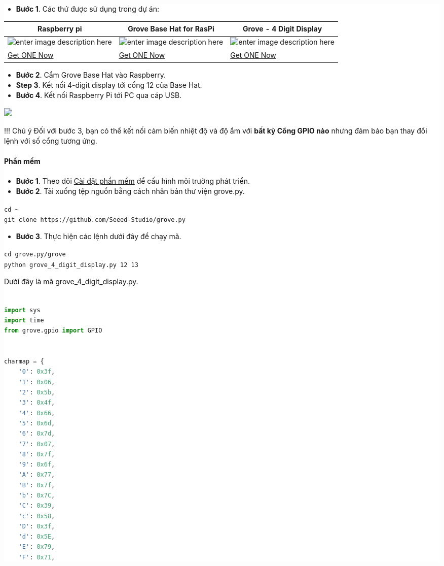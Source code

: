- **Bước 1**. Các thứ được sử dụng trong dự án:

| Raspberry pi | Grove Base Hat for RasPi| Grove - 4 Digit Display |
|--------------|-------------|-----------------|
|![enter image description here](https://github.com/SeeedDocument/wiki_english/raw/master/docs/images/rasp.jpg)|![enter image description here](https://github.com/SeeedDocument/Grove_Base_Hat_for_Raspberry_Pi/raw/master/img/thumbnail.jpg)|![enter image description here](https://github.com/SeeedDocument/Grove_4_Digit_Display/raw/master/image/500px-Grove_-_4_digit_display_s.jpg)|
|[Get ONE Now](https://www.seeedstudio.com/Raspberry-Pi-3-Model-B-p-2625.html)|[Get ONE Now](https://www.seeedstudio.com/Grove-Base-Hat-for-Raspberry-Pi-p-3186.html)|[Get ONE Now](https://www.seeedstudio.com/grove-4digital-display-p-1198.html)|

- **Bước 2**. Cắm Grove Base Hat vào Raspberry.
- **Step 3**. Kết nối 4-digit display tới cổng 12 của Base Hat.
- **Bước 4**. Kết nối Raspberry Pi tới PC qua cáp USB.


![](https://github.com/SeeedDocument/Grove_4_Digit_Display/raw/master/image/Digit_Hat.jpg)


!!! Chú ý
    Đối với bước 3, bạn có thể kết nối cảm biến nhiệt độ và độ ẩm với **bất kỳ Cổng GPIO nào** nhưng đảm bảo bạn thay đổi lệnh với số cổng tương ứng.


#### Phần mềm

- **Bước 1**. Theo dõi [Cài đặt phần mềm](http://wiki.seeedstudio.com/Grove_Base_Hat_for_Raspberry_Pi/#installation) để cấu hình môi trường phát triển.
- **Bước 2**. Tải xuống tệp nguồn bằng cách nhân bản thư viện grove.py. 

```
cd ~
git clone https://github.com/Seeed-Studio/grove.py

```

- **Bước 3**. Thực hiện các lệnh dưới đây để chạy mã.

```
cd grove.py/grove
python grove_4_digit_display.py 12 13

```

Dưới đây là mã grove_4_digit_display.py.

```python

import sys
import time
from grove.gpio import GPIO


charmap = {
    '0': 0x3f,
    '1': 0x06,
    '2': 0x5b,
    '3': 0x4f,
    '4': 0x66,
    '5': 0x6d,
    '6': 0x7d,
    '7': 0x07,
    '8': 0x7f,
    '9': 0x6f,
    'A': 0x77,
    'B': 0x7f,
    'b': 0x7C,
    'C': 0x39,
    'c': 0x58,
    'D': 0x3f,
    'd': 0x5E,
    'E': 0x79,
    'F': 0x71,
```